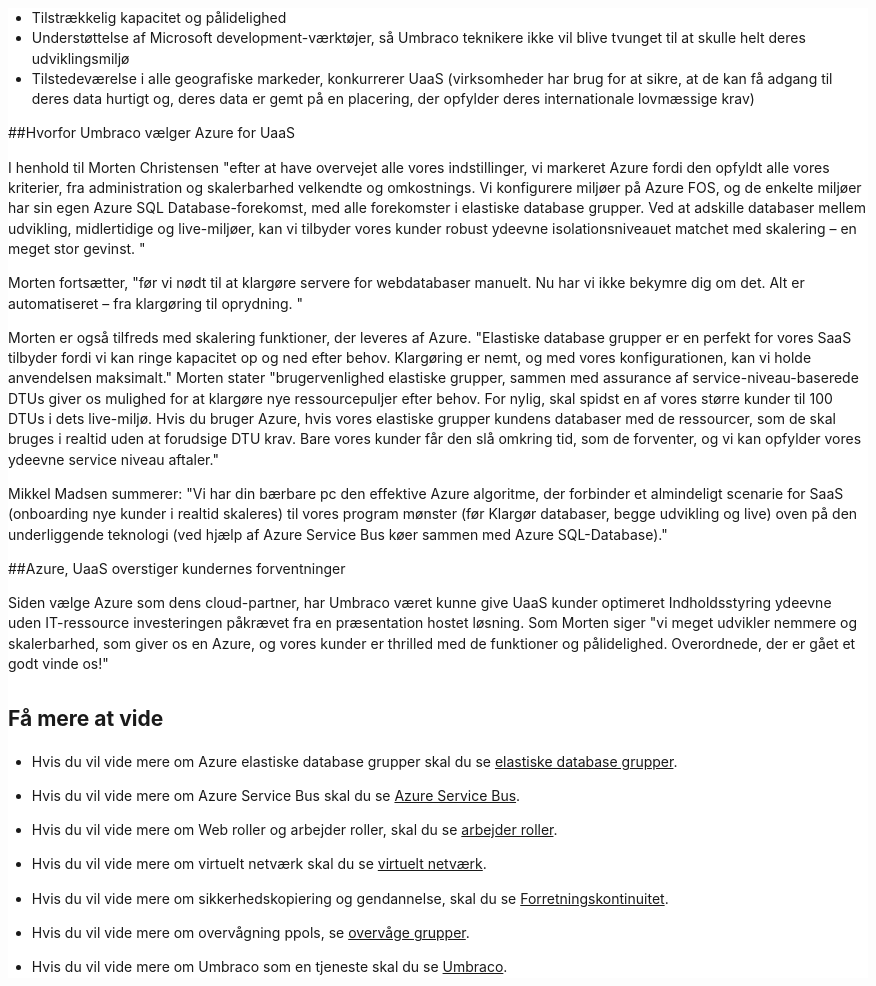 -   Tilstrækkelig kapacitet og pålidelighed
-   Understøttelse af Microsoft development-værktøjer, så Umbraco teknikere ikke vil blive tvunget til at skulle helt deres udviklingsmiljø
-   Tilstedeværelse i alle geografiske markeder, konkurrerer UaaS (virksomheder har brug for at sikre, at de kan få adgang til deres data hurtigt og, deres data er gemt på en placering, der opfylder deres internationale lovmæssige krav)

##<a name="why-umbraco-chose-azure-for-uaas"></a>Hvorfor Umbraco vælger Azure for UaaS

I henhold til Morten Christensen "efter at have overvejet alle vores indstillinger, vi markeret Azure fordi den opfyldt alle vores kriterier, fra administration og skalerbarhed velkendte og omkostnings. Vi konfigurere miljøer på Azure FOS, og de enkelte miljøer har sin egen Azure SQL Database-forekomst, med alle forekomster i elastiske database grupper. Ved at adskille databaser mellem udvikling, midlertidige og live-miljøer, kan vi tilbyder vores kunder robust ydeevne isolationsniveauet matchet med skalering – en meget stor gevinst. "

Morten fortsætter, "før vi nødt til at klargøre servere for webdatabaser manuelt. Nu har vi ikke bekymre dig om det. Alt er automatiseret – fra klargøring til oprydning. "

Morten er også tilfreds med skalering funktioner, der leveres af Azure. "Elastiske database grupper er en perfekt for vores SaaS tilbyder fordi vi kan ringe kapacitet op og ned efter behov. Klargøring er nemt, og med vores konfigurationen, kan vi holde anvendelsen maksimalt." Morten stater "brugervenlighed elastiske grupper, sammen med assurance af service-niveau-baserede DTUs giver os mulighed for at klargøre nye ressourcepuljer efter behov. For nylig, skal spidst en af vores større kunder til 100 DTUs i dets live-miljø. Hvis du bruger Azure, hvis vores elastiske grupper kundens databaser med de ressourcer, som de skal bruges i realtid uden at forudsige DTU krav. Bare vores kunder får den slå omkring tid, som de forventer, og vi kan opfylder vores ydeevne service niveau aftaler."

Mikkel Madsen summerer: "Vi har din bærbare pc den effektive Azure algoritme, der forbinder et almindeligt scenarie for SaaS (onboarding nye kunder i realtid skaleres) til vores program mønster (før Klargør databaser, begge udvikling og live) oven på den underliggende teknologi (ved hjælp af Azure Service Bus køer sammen med Azure SQL-Database)."

##<a name="with-azure-uaas-is-exceeding-customer-expectations"></a>Azure, UaaS overstiger kundernes forventninger

Siden vælge Azure som dens cloud-partner, har Umbraco været kunne give UaaS kunder optimeret Indholdsstyring ydeevne uden IT-ressource investeringen påkrævet fra en præsentation hostet løsning. Som Morten siger "vi meget udvikler nemmere og skalerbarhed, som giver os en Azure, og vores kunder er thrilled med de funktioner og pålidelighed. Overordnede, der er gået et godt vinde os!"
 
## <a name="more-information"></a>Få mere at vide

- Hvis du vil vide mere om Azure elastiske database grupper skal du se [elastiske database grupper](sql-database-elastic-pool.md).

- Hvis du vil vide mere om Azure Service Bus skal du se [Azure Service Bus](https://azure.microsoft.com/services/service-bus/).

- Hvis du vil vide mere om Web roller og arbejder roller, skal du se [arbejder roller](../fundamentals-introduction-to-azure.md#compute). 

- Hvis du vil vide mere om virtuelt netværk skal du se [virtuelt netværk](https://azure.microsoft.com/documentation/services/virtual-network/).    

- Hvis du vil vide mere om sikkerhedskopiering og gendannelse, skal du se [Forretningskontinuitet](sql-database-business-continuity.md).  

- Hvis du vil vide mere om overvågning ppols, se [overvåge grupper](sql-database-elastic-pool-manage-portal.md). 

- Hvis du vil vide mere om Umbraco som en tjeneste skal du se [Umbraco](https://umbraco.com/cloud).

